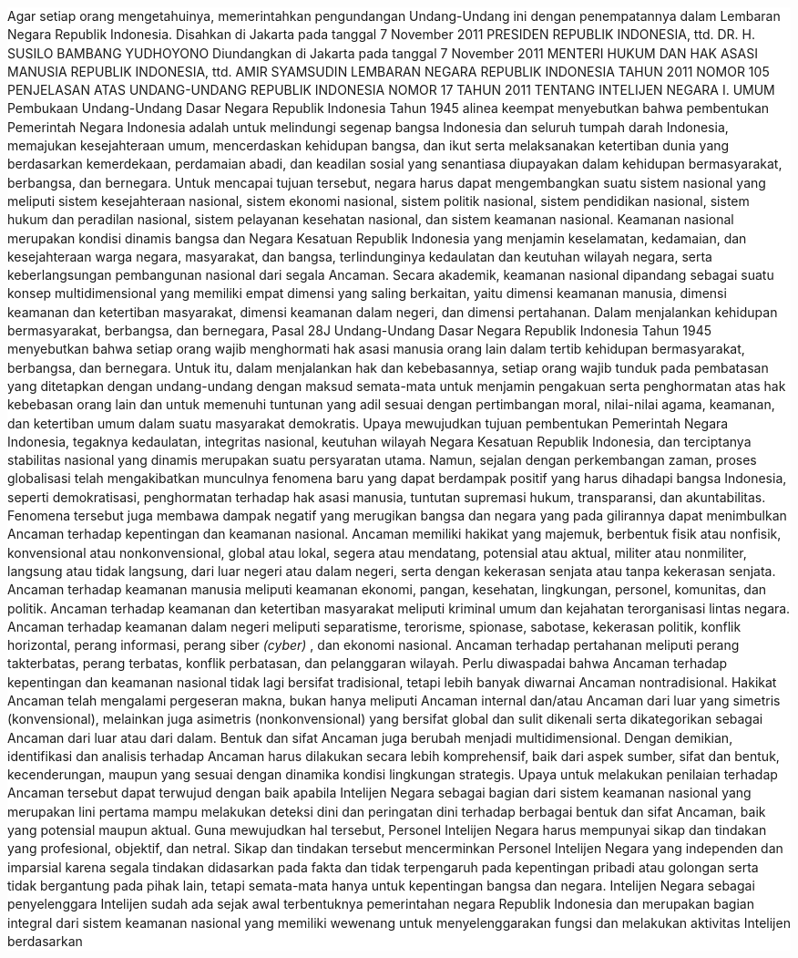 Agar setiap orang mengetahuinya, memerintahkan pengundangan Undang-Undang ini dengan penempatannya dalam Lembaran Negara Republik Indonesia. Disahkan di Jakarta pada tanggal 7 November 2011 PRESIDEN REPUBLIK INDONESIA, ttd. DR. H. SUSILO BAMBANG YUDHOYONO Diundangkan di Jakarta pada tanggal 7 November 2011 MENTERI HUKUM DAN HAK ASASI MANUSIA REPUBLIK INDONESIA, ttd. AMIR SYAMSUDIN LEMBARAN NEGARA REPUBLIK INDONESIA TAHUN 2011 NOMOR 105 PENJELASAN ATAS UNDANG-UNDANG REPUBLIK INDONESIA NOMOR 17 TAHUN 2011 TENTANG INTELIJEN NEGARA I. UMUM Pembukaan Undang-Undang Dasar Negara Republik Indonesia Tahun 1945 alinea keempat menyebutkan bahwa pembentukan Pemerintah Negara Indonesia adalah untuk melindungi segenap bangsa Indonesia dan seluruh tumpah darah Indonesia, memajukan kesejahteraan umum, mencerdaskan kehidupan bangsa, dan ikut serta melaksanakan ketertiban dunia yang berdasarkan kemerdekaan, perdamaian abadi, dan keadilan sosial yang senantiasa diupayakan dalam kehidupan bermasyarakat, berbangsa, dan bernegara. Untuk mencapai tujuan tersebut, negara harus dapat mengembangkan suatu sistem nasional yang meliputi sistem kesejahteraan nasional, sistem ekonomi nasional, sistem politik nasional, sistem pendidikan nasional, sistem hukum dan peradilan nasional, sistem pelayanan kesehatan nasional, dan sistem keamanan nasional. Keamanan nasional merupakan kondisi dinamis bangsa dan Negara Kesatuan Republik Indonesia yang menjamin keselamatan, kedamaian, dan kesejahteraan warga negara, masyarakat, dan bangsa, terlindunginya kedaulatan dan keutuhan wilayah negara, serta keberlangsungan pembangunan nasional dari segala Ancaman. Secara akademik, keamanan nasional dipandang sebagai suatu konsep multidimensional yang memiliki empat dimensi yang saling berkaitan, yaitu dimensi keamanan manusia, dimensi keamanan dan ketertiban masyarakat, dimensi keamanan dalam negeri, dan dimensi pertahanan. Dalam menjalankan kehidupan bermasyarakat, berbangsa, dan bernegara, Pasal 28J Undang-Undang Dasar Negara Republik Indonesia Tahun 1945 menyebutkan bahwa setiap orang wajib menghormati hak asasi manusia orang lain dalam tertib kehidupan bermasyarakat, berbangsa, dan bernegara. Untuk itu, dalam menjalankan hak dan kebebasannya, setiap orang wajib tunduk pada pembatasan yang ditetapkan dengan undang-undang dengan maksud semata-mata untuk menjamin pengakuan serta penghormatan atas hak kebebasan orang lain dan untuk memenuhi tuntunan yang adil sesuai dengan pertimbangan moral, nilai-nilai agama, keamanan, dan ketertiban umum dalam suatu masyarakat demokratis. Upaya mewujudkan tujuan pembentukan Pemerintah Negara Indonesia, tegaknya kedaulatan, integritas nasional, keutuhan wilayah Negara Kesatuan Republik Indonesia, dan terciptanya stabilitas nasional yang dinamis merupakan suatu persyaratan utama. Namun, sejalan dengan perkembangan zaman, proses globalisasi telah mengakibatkan munculnya fenomena baru yang dapat berdampak positif yang harus dihadapi bangsa Indonesia, seperti demokratisasi, penghormatan terhadap hak asasi manusia, tuntutan supremasi hukum, transparansi, dan akuntabilitas. Fenomena tersebut juga membawa dampak negatif yang merugikan bangsa dan negara yang pada gilirannya dapat menimbulkan Ancaman terhadap kepentingan dan keamanan nasional. Ancaman memiliki hakikat yang majemuk, berbentuk fisik atau nonfisik, konvensional atau nonkonvensional, global atau lokal, segera atau mendatang, potensial atau aktual, militer atau nonmiliter, langsung atau tidak langsung, dari luar negeri atau dalam negeri, serta dengan kekerasan senjata atau tanpa kekerasan senjata. Ancaman terhadap keamanan manusia meliputi keamanan ekonomi, pangan, kesehatan, lingkungan, personel, komunitas, dan politik. Ancaman terhadap keamanan dan ketertiban masyarakat meliputi kriminal umum dan kejahatan terorganisasi lintas negara. Ancaman terhadap keamanan dalam negeri meliputi separatisme, terorisme, spionase, sabotase, kekerasan politik, konflik horizontal, perang informasi, perang siber _(cyber)_ , dan ekonomi nasional. Ancaman terhadap pertahanan meliputi perang takterbatas, perang terbatas, konflik perbatasan, dan pelanggaran wilayah. Perlu diwaspadai bahwa Ancaman terhadap kepentingan dan keamanan nasional tidak lagi bersifat tradisional, tetapi lebih banyak diwarnai Ancaman nontradisional. Hakikat Ancaman telah mengalami pergeseran makna, bukan hanya meliputi Ancaman internal dan/atau Ancaman dari luar yang simetris (konvensional), melainkan juga asimetris (nonkonvensional) yang bersifat global dan sulit dikenali serta dikategorikan sebagai Ancaman dari luar atau dari dalam. Bentuk dan sifat Ancaman juga berubah menjadi multidimensional. Dengan demikian, identifikasi dan analisis terhadap Ancaman harus dilakukan secara lebih komprehensif, baik dari aspek sumber, sifat dan bentuk, kecenderungan, maupun yang sesuai dengan dinamika kondisi lingkungan strategis. Upaya untuk melakukan penilaian terhadap Ancaman tersebut dapat terwujud dengan baik apabila Intelijen Negara sebagai bagian dari sistem keamanan nasional yang merupakan lini pertama mampu melakukan deteksi dini dan peringatan dini terhadap berbagai bentuk dan sifat Ancaman, baik yang potensial maupun aktual. Guna mewujudkan hal tersebut, Personel Intelijen Negara harus mempunyai sikap dan tindakan yang profesional, objektif, dan netral. Sikap dan tindakan tersebut mencerminkan Personel Intelijen Negara yang independen dan imparsial karena segala tindakan didasarkan pada fakta dan tidak terpengaruh pada kepentingan pribadi atau golongan serta tidak bergantung pada pihak lain, tetapi semata-mata hanya untuk kepentingan bangsa dan negara. Intelijen Negara sebagai penyelenggara Intelijen sudah ada sejak awal terbentuknya pemerintahan negara Republik Indonesia dan merupakan bagian integral dari sistem keamanan nasional yang memiliki wewenang untuk menyelenggarakan fungsi dan melakukan aktivitas Intelijen berdasarkan